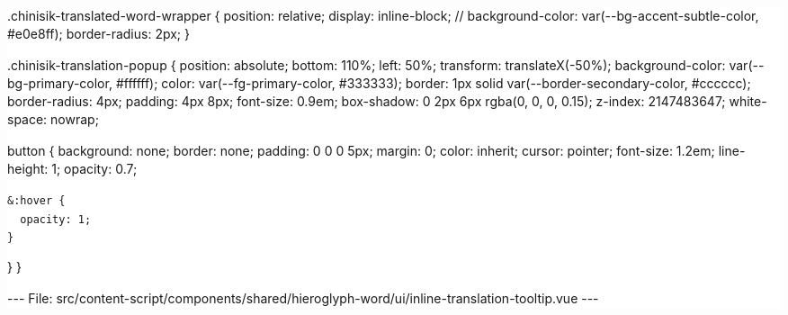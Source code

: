 .chinisik-translated-word-wrapper {
position: relative;
display: inline-block;
// background-color: var(--bg-accent-subtle-color, #e0e8ff);
border-radius: 2px;
}

.chinisik-translation-popup {
position: absolute;
bottom: 110%;
left: 50%;
transform: translateX(-50%);
background-color: var(--bg-primary-color, #ffffff);
color: var(--fg-primary-color, #333333);
border: 1px solid var(--border-secondary-color, #cccccc);
border-radius: 4px;
padding: 4px 8px;
font-size: 0.9em;
box-shadow: 0 2px 6px rgba(0, 0, 0, 0.15);
z-index: 2147483647;
white-space: nowrap;

button {
background: none;
border: none;
padding: 0 0 0 5px;
margin: 0;
color: inherit;
cursor: pointer;
font-size: 1.2em;
line-height: 1;
opacity: 0.7;

    &:hover {
      opacity: 1;
    }

}
}

--- File: src/content-script/components/shared/hieroglyph-word/ui/inline-translation-tooltip.vue ---

<script lang="ts" setup>
import { Icon } from '@iconify/vue'
import { computed } from 'vue'

interface Props {
  position: { top: number, left: number, display: string }
  isLoading: boolean
  translatedText: string | null
  selectedText: string | null
}

const props = defineProps<Props>()

